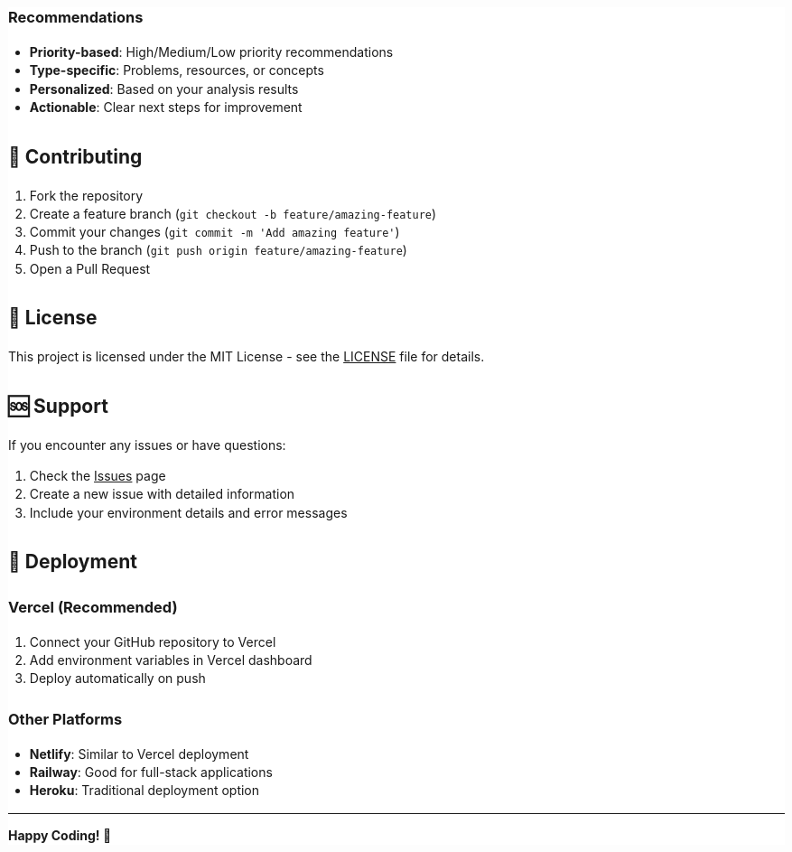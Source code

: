 ### Recommendations
- **Priority-based**: High/Medium/Low priority recommendations
- **Type-specific**: Problems, resources, or concepts
- **Personalized**: Based on your analysis results
- **Actionable**: Clear next steps for improvement

## 🤝 Contributing

1. Fork the repository
2. Create a feature branch (`git checkout -b feature/amazing-feature`)
3. Commit your changes (`git commit -m 'Add amazing feature'`)
4. Push to the branch (`git push origin feature/amazing-feature`)
5. Open a Pull Request

## 📝 License

This project is licensed under the MIT License - see the [LICENSE](LICENSE) file for details.

## 🆘 Support

If you encounter any issues or have questions:

1. Check the [Issues](https://github.com/your-repo/issues) page
2. Create a new issue with detailed information
3. Include your environment details and error messages

## 🚀 Deployment

### Vercel (Recommended)
1. Connect your GitHub repository to Vercel
2. Add environment variables in Vercel dashboard
3. Deploy automatically on push

### Other Platforms
- **Netlify**: Similar to Vercel deployment
- **Railway**: Good for full-stack applications
- **Heroku**: Traditional deployment option

---

**Happy Coding! 🎉**
